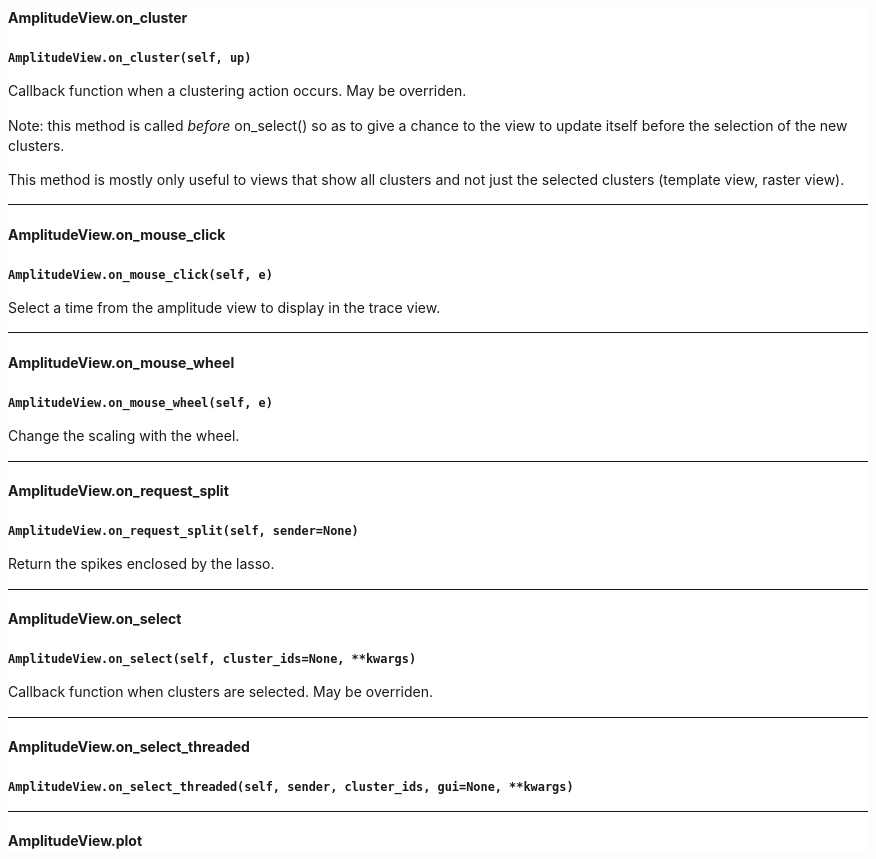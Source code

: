 #### AmplitudeView.on_cluster


**`AmplitudeView.on_cluster(self, up)`**

Callback function when a clustering action occurs. May be overriden.

Note: this method is called *before* on_select() so as to give a chance to the view
to update itself before the selection of the new clusters.

This method is mostly only useful to views that show all clusters and not just the
selected clusters (template view, raster view).

---

#### AmplitudeView.on_mouse_click


**`AmplitudeView.on_mouse_click(self, e)`**

Select a time from the amplitude view to display in the trace view.

---

#### AmplitudeView.on_mouse_wheel


**`AmplitudeView.on_mouse_wheel(self, e)`**

Change the scaling with the wheel.

---

#### AmplitudeView.on_request_split


**`AmplitudeView.on_request_split(self, sender=None)`**

Return the spikes enclosed by the lasso.

---

#### AmplitudeView.on_select


**`AmplitudeView.on_select(self, cluster_ids=None, **kwargs)`**

Callback function when clusters are selected. May be overriden.

---

#### AmplitudeView.on_select_threaded


**`AmplitudeView.on_select_threaded(self, sender, cluster_ids, gui=None, **kwargs)`**



---

#### AmplitudeView.plot
